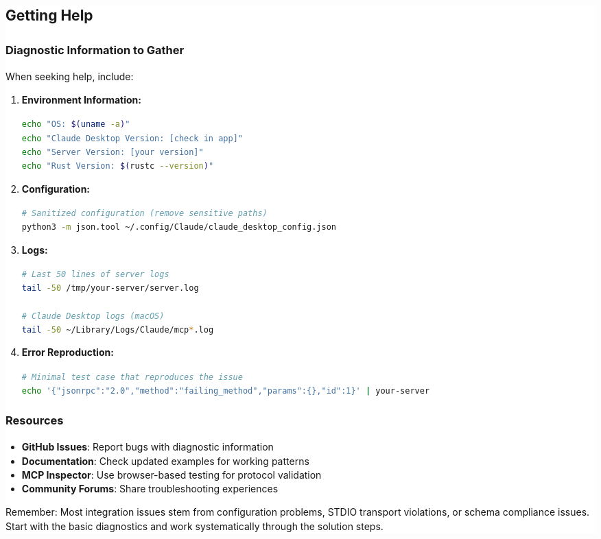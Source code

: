## Getting Help

### Diagnostic Information to Gather

When seeking help, include:

1. **Environment Information:**
   ```bash
   echo "OS: $(uname -a)"
   echo "Claude Desktop Version: [check in app]"
   echo "Server Version: [your version]"
   echo "Rust Version: $(rustc --version)"
   ```

2. **Configuration:**
   ```bash
   # Sanitized configuration (remove sensitive paths)
   python3 -m json.tool ~/.config/Claude/claude_desktop_config.json
   ```

3. **Logs:**
   ```bash
   # Last 50 lines of server logs
   tail -50 /tmp/your-server/server.log
   
   # Claude Desktop logs (macOS)
   tail -50 ~/Library/Logs/Claude/mcp*.log
   ```

4. **Error Reproduction:**
   ```bash
   # Minimal test case that reproduces the issue
   echo '{"jsonrpc":"2.0","method":"failing_method","params":{},"id":1}' | your-server
   ```

### Resources

- **GitHub Issues**: Report bugs with diagnostic information
- **Documentation**: Check updated examples for working patterns
- **MCP Inspector**: Use browser-based testing for protocol validation
- **Community Forums**: Share troubleshooting experiences

Remember: Most integration issues stem from configuration problems, STDIO transport violations, or schema compliance issues. Start with the basic diagnostics and work systematically through the solution steps.
